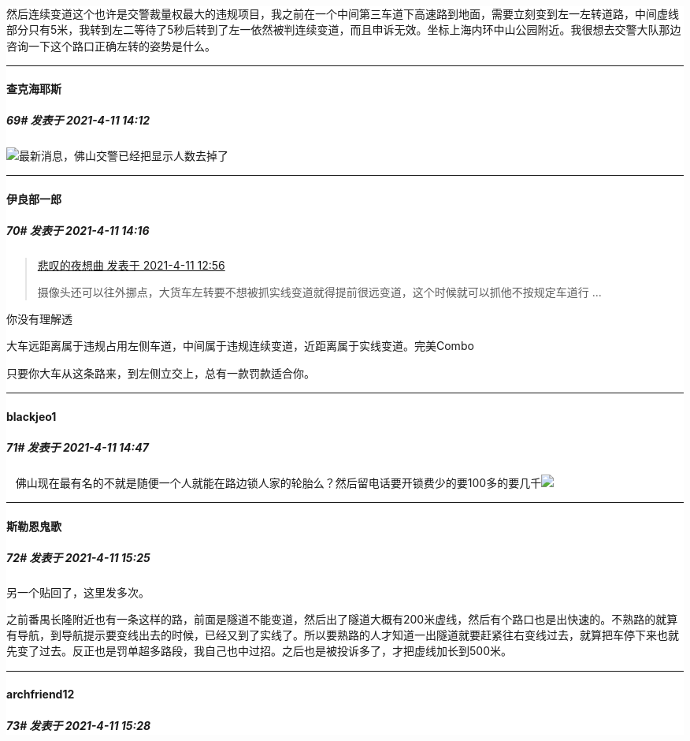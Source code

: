 然后连续变道这个也许是交警裁量权最大的违规项目，我之前在一个中间第三车道下高速路到地面，需要立刻变到左一左转道路，中间虚线部分只有5米，我转到左二等待了5秒后转到了左一依然被判连续变道，而且申诉无效。坐标上海内环中山公园附近。我很想去交警大队那边咨询一下这个路口正确左转的姿势是什么。


-----

####  查克海耶斯  
##### 69#       发表于 2021-4-11 14:12


<img src="https://static.saraba1st.com/image/smiley/face2017/003.png" referrerpolicy="no-referrer">最新消息，佛山交警已经把显示人数去掉了


-----

####  伊良部一郎  
##### 70#       发表于 2021-4-11 14:16


<blockquote><a href="httphttps://bbs.saraba1st.com/2b/forum.php?mod=redirect&amp;goto=findpost&amp;pid=50902539&amp;ptid=1998346" target="_blank">悲叹的夜想曲 发表于 2021-4-11 12:56</a>

摄像头还可以往外挪点，大货车左转要不想被抓实线变道就得提前很远变道，这个时候就可以抓他不按规定车道行 ...</blockquote>
你没有理解透


大车远距离属于违规占用左侧车道，中间属于违规连续变道，近距离属于实线变道。完美Combo


只要你大车从这条路来，到左侧立交上，总有一款罚款适合你。


-----

####  blackjeo1  
##### 71#       发表于 2021-4-11 14:47


   佛山现在最有名的不就是随便一个人就能在路边锁人家的轮胎么？然后留电话要开锁费少的要100多的要几千<img src="https://static.saraba1st.com/image/smiley/face2017/049.png" referrerpolicy="no-referrer">


-----

####  斯勒恩鬼歌  
##### 72#       发表于 2021-4-11 15:25


另一个贴回了，这里发多次。


之前番禺长隆附近也有一条这样的路，前面是隧道不能变道，然后出了隧道大概有200米虚线，然后有个路口也是出快速的。不熟路的就算有导航，到导航提示要变线出去的时候，已经又到了实线了。所以要熟路的人才知道一出隧道就要赶紧往右变线过去，就算把车停下来也就先变了过去。反正也是罚单超多路段，我自己也中过招。之后也是被投诉多了，才把虚线加长到500米。


-----

####  archfriend12  
##### 73#       发表于 2021-4-11 15:28

